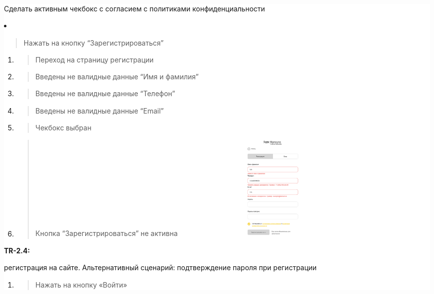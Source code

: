 <p>Сделать активным чекбокс с согласием с политиками
конфиденциальности</p>
</blockquote></li>
<li><blockquote>
<p>Нажать на кнопку “Зарегистрироваться”</p>
</blockquote></li>
</ol></th>
<th><ol type="1">
<li><blockquote>
<p>Переход на страницу регистрации</p>
</blockquote></li>
<li><blockquote>
<p>Введены не валидные данные “Имя и фамилия”</p>
</blockquote></li>
<li><blockquote>
<p>Введены не валидные данные “Телефон”</p>
</blockquote></li>
<li><blockquote>
<p>Введены не валидные данные “Email”</p>
</blockquote></li>
<li><blockquote>
<p>Чекбокс выбран</p>
</blockquote></li>
<li><blockquote>
<p>Кнопка “Зарегистрироваться” не активна<img src="media/image13.png"
style="width:4.02083in;height:2.02604in" /></p>
</blockquote></li>
</ol></th>
</tr>
<tr class="odd">
<th colspan="3"><p><strong>TR-2.4:</strong></p>
<p>регистрация на сайте. Альтернативный сценарий: подтверждение пароля
при регистрации</p></th>
<th colspan="3"></th>
<th colspan="3"><ol type="1">
<li><blockquote>
<p>Нажать на кнопку «Войти»</p>
